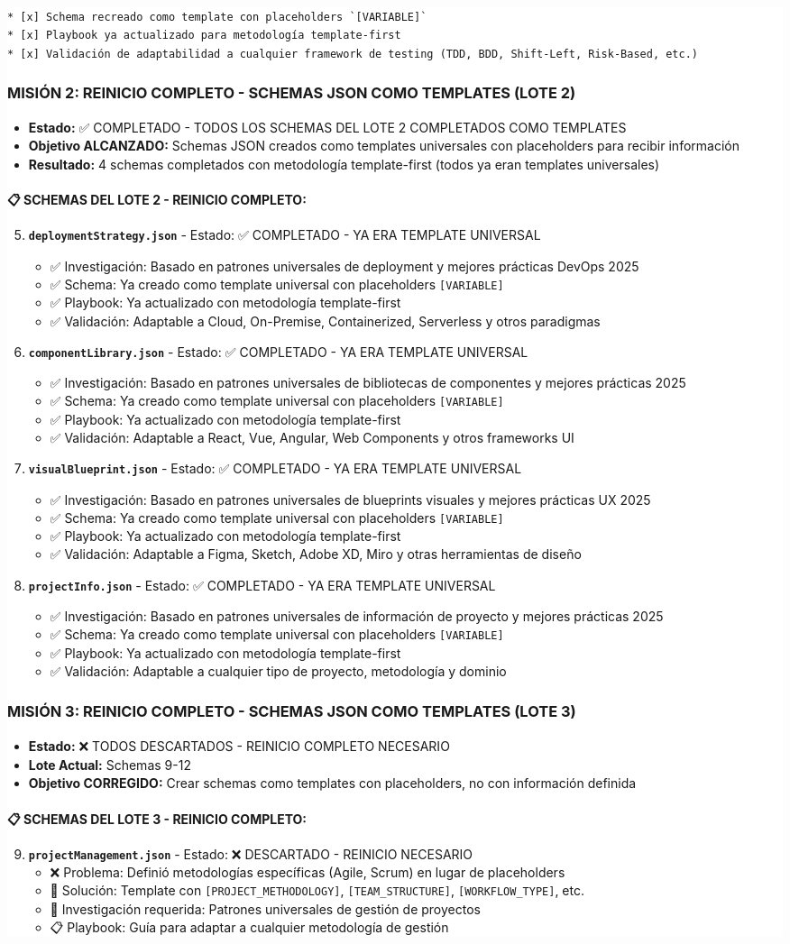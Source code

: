     * [x] Schema recreado como template con placeholders `[VARIABLE]`
    * [x] Playbook ya actualizado para metodología template-first
    * [x] Validación de adaptabilidad a cualquier framework de testing (TDD, BDD, Shift-Left, Risk-Based, etc.)

### **MISIÓN 2: REINICIO COMPLETO - SCHEMAS JSON COMO TEMPLATES (LOTE 2)**

* **Estado:** ✅ COMPLETADO - TODOS LOS SCHEMAS DEL LOTE 2 COMPLETADOS COMO TEMPLATES
* **Objetivo ALCANZADO:** Schemas JSON creados como templates universales con placeholders para recibir información
* **Resultado:** 4 schemas completados con metodología template-first (todos ya eran templates universales)

#### **📋 SCHEMAS DEL LOTE 2 - REINICIO COMPLETO:**
5. **`deploymentStrategy.json`** - Estado: ✅ COMPLETADO - YA ERA TEMPLATE UNIVERSAL
   - ✅ Investigación: Basado en patrones universales de deployment y mejores prácticas DevOps 2025
   - ✅ Schema: Ya creado como template universal con placeholders `[VARIABLE]`
   - ✅ Playbook: Ya actualizado con metodología template-first
   - ✅ Validación: Adaptable a Cloud, On-Premise, Containerized, Serverless y otros paradigmas

6. **`componentLibrary.json`** - Estado: ✅ COMPLETADO - YA ERA TEMPLATE UNIVERSAL
   - ✅ Investigación: Basado en patrones universales de bibliotecas de componentes y mejores prácticas 2025
   - ✅ Schema: Ya creado como template universal con placeholders `[VARIABLE]`
   - ✅ Playbook: Ya actualizado con metodología template-first
   - ✅ Validación: Adaptable a React, Vue, Angular, Web Components y otros frameworks UI

7. **`visualBlueprint.json`** - Estado: ✅ COMPLETADO - YA ERA TEMPLATE UNIVERSAL
   - ✅ Investigación: Basado en patrones universales de blueprints visuales y mejores prácticas UX 2025
   - ✅ Schema: Ya creado como template universal con placeholders `[VARIABLE]`
   - ✅ Playbook: Ya actualizado con metodología template-first
   - ✅ Validación: Adaptable a Figma, Sketch, Adobe XD, Miro y otras herramientas de diseño

8. **`projectInfo.json`** - Estado: ✅ COMPLETADO - YA ERA TEMPLATE UNIVERSAL
   - ✅ Investigación: Basado en patrones universales de información de proyecto y mejores prácticas 2025
   - ✅ Schema: Ya creado como template universal con placeholders `[VARIABLE]`
   - ✅ Playbook: Ya actualizado con metodología template-first
   - ✅ Validación: Adaptable a cualquier tipo de proyecto, metodología y dominio

### **MISIÓN 3: REINICIO COMPLETO - SCHEMAS JSON COMO TEMPLATES (LOTE 3)**

* **Estado:** ❌ TODOS DESCARTADOS - REINICIO COMPLETO NECESARIO
* **Lote Actual:** Schemas 9-12
* **Objetivo CORREGIDO:** Crear schemas como templates con placeholders, no con información definida

#### **📋 SCHEMAS DEL LOTE 3 - REINICIO COMPLETO:**
9. **`projectManagement.json`** - Estado: ❌ DESCARTADO - REINICIO NECESARIO
   - ❌ Problema: Definió metodologías específicas (Agile, Scrum) en lugar de placeholders
   - 🎯 Solución: Template con `[PROJECT_METHODOLOGY]`, `[TEAM_STRUCTURE]`, `[WORKFLOW_TYPE]`, etc.
   - 🔄 Investigación requerida: Patrones universales de gestión de proyectos
   - 📋 Playbook: Guía para adaptar a cualquier metodología de gestión
